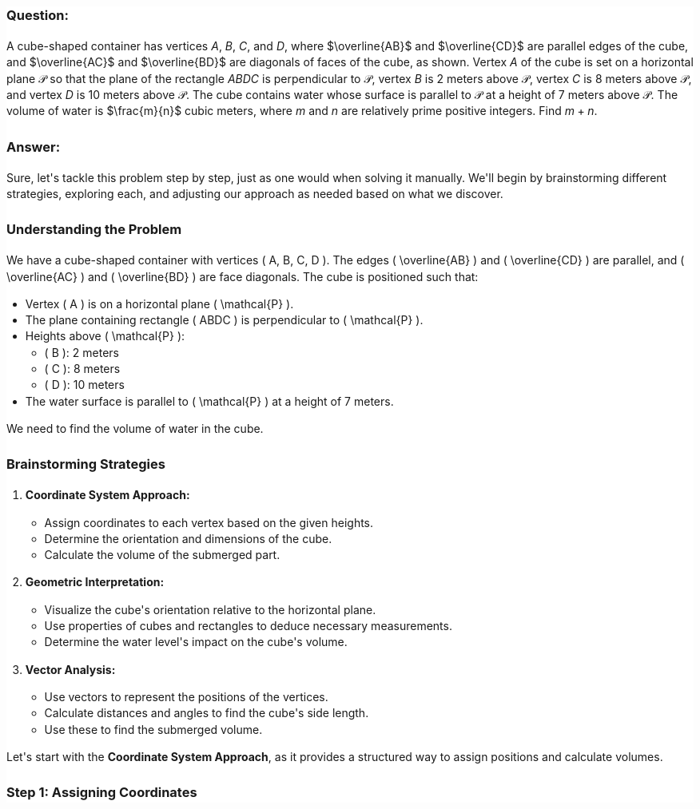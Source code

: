 ### Question:
A cube-shaped container has vertices $A,$ $B,$ $C,$ and $D,$ where $\overline{AB}$ and $\overline{CD}$ are parallel edges of the cube, and $\overline{AC}$ and $\overline{BD}$ are diagonals of faces of the cube, as shown. Vertex $A$ of the cube is set on a horizontal plane $\mathcal{P}$ so that the plane of the rectangle $ABDC$ is perpendicular to $\mathcal{P},$ vertex $B$ is $2$ meters above $\mathcal{P},$ vertex $C$ is $8$ meters above $\mathcal{P},$ and vertex $D$ is $10$ meters above $\mathcal{P}.$ The cube contains water whose surface is parallel to $\mathcal{P}$ at a height of $7$ meters above $\mathcal{P}.$ The volume of water is $\frac{m}{n}$ cubic meters, where $m$ and $n$ are relatively prime positive integers. Find $m+n.$


### Answer:
Sure, let's tackle this problem step by step, just as one would when solving it manually. We'll begin by brainstorming different strategies, exploring each, and adjusting our approach as needed based on what we discover.

### **Understanding the Problem**

We have a cube-shaped container with vertices \( A, B, C, D \). The edges \( \overline{AB} \) and \( \overline{CD} \) are parallel, and \( \overline{AC} \) and \( \overline{BD} \) are face diagonals. The cube is positioned such that:

- Vertex \( A \) is on a horizontal plane \( \mathcal{P} \).
- The plane containing rectangle \( ABDC \) is perpendicular to \( \mathcal{P} \).
- Heights above \( \mathcal{P} \):
  - \( B \): 2 meters
  - \( C \): 8 meters
  - \( D \): 10 meters
- The water surface is parallel to \( \mathcal{P} \) at a height of 7 meters.

We need to find the volume of water in the cube.

### **Brainstorming Strategies**

1. **Coordinate System Approach:**
   - Assign coordinates to each vertex based on the given heights.
   - Determine the orientation and dimensions of the cube.
   - Calculate the volume of the submerged part.

2. **Geometric Interpretation:**
   - Visualize the cube's orientation relative to the horizontal plane.
   - Use properties of cubes and rectangles to deduce necessary measurements.
   - Determine the water level's impact on the cube's volume.

3. **Vector Analysis:**
   - Use vectors to represent the positions of the vertices.
   - Calculate distances and angles to find the cube's side length.
   - Use these to find the submerged volume.

Let's start with the **Coordinate System Approach**, as it provides a structured way to assign positions and calculate volumes.

### **Step 1: Assigning Coordinates**
